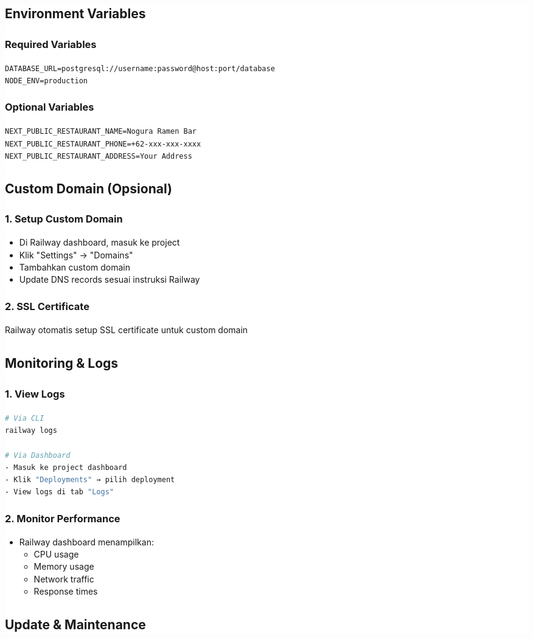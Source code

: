 ## Environment Variables

### Required Variables
```
DATABASE_URL=postgresql://username:password@host:port/database
NODE_ENV=production
```

### Optional Variables
```
NEXT_PUBLIC_RESTAURANT_NAME=Nogura Ramen Bar
NEXT_PUBLIC_RESTAURANT_PHONE=+62-xxx-xxx-xxxx
NEXT_PUBLIC_RESTAURANT_ADDRESS=Your Address
```

## Custom Domain (Opsional)

### 1. Setup Custom Domain
- Di Railway dashboard, masuk ke project
- Klik "Settings" → "Domains"
- Tambahkan custom domain
- Update DNS records sesuai instruksi Railway

### 2. SSL Certificate
Railway otomatis setup SSL certificate untuk custom domain

## Monitoring & Logs

### 1. View Logs
```bash
# Via CLI
railway logs

# Via Dashboard
- Masuk ke project dashboard
- Klik "Deployments" → pilih deployment
- View logs di tab "Logs"
```

### 2. Monitor Performance
- Railway dashboard menampilkan:
  - CPU usage
  - Memory usage
  - Network traffic
  - Response times

## Update & Maintenance

